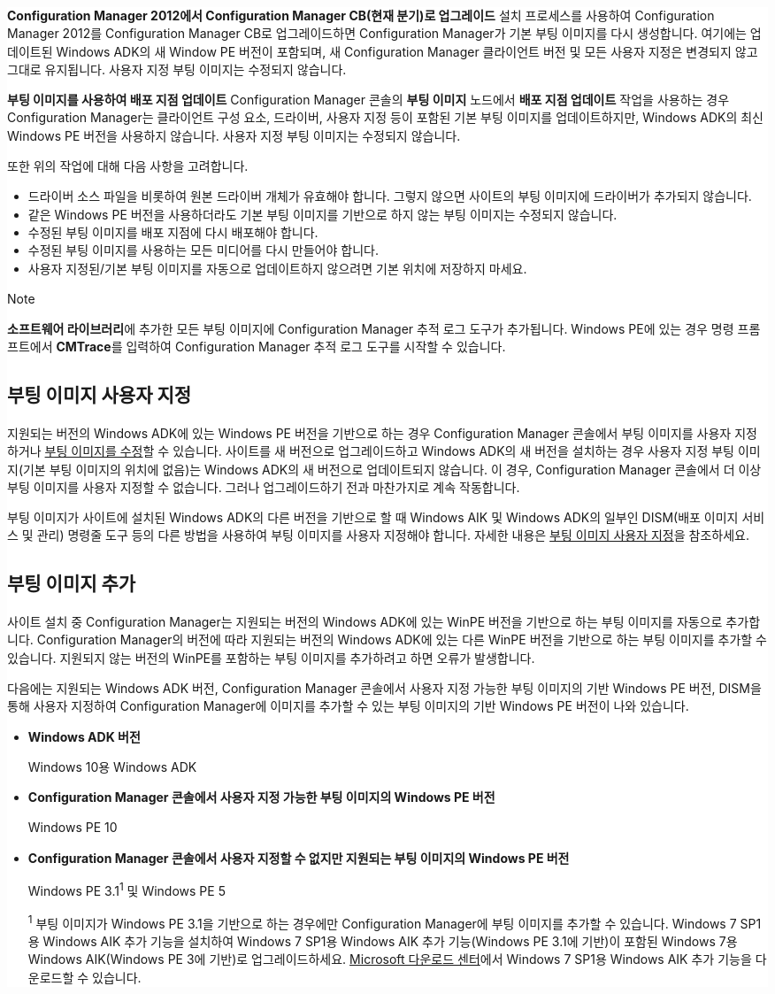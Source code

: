 **Configuration Manager 2012에서 Configuration Manager CB(현재 분기)로 업그레이드** 설치 프로세스를 사용하여 Configuration Manager 2012를 Configuration Manager CB로 업그레이드하면 Configuration Manager가 기본 부팅 이미지를 다시 생성합니다. 여기에는 업데이트된 Windows ADK의 새 Window PE 버전이 포함되며, 새 Configuration Manager 클라이언트 버전 및 모든 사용자 지정은 변경되지 않고 그대로 유지됩니다. 사용자 지정 부팅 이미지는 수정되지 않습니다.

**부팅 이미지를 사용하여 배포 지점 업데이트** Configuration Manager 콘솔의 **부팅 이미지** 노드에서 **배포 지점 업데이트** 작업을 사용하는 경우 Configuration Manager는 클라이언트 구성 요소, 드라이버, 사용자 지정 등이 포함된 기본 부팅 이미지를 업데이트하지만, Windows ADK의 최신 Windows PE 버전을 사용하지 않습니다. 사용자 지정 부팅 이미지는 수정되지 않습니다.

또한 위의 작업에 대해 다음 사항을 고려합니다.
- 드라이버 소스 파일을 비롯하여 원본 드라이버 개체가 유효해야 합니다. 그렇지 않으면 사이트의 부팅 이미지에 드라이버가 추가되지 않습니다.
- 같은 Windows PE 버전을 사용하더라도 기본 부팅 이미지를 기반으로 하지 않는 부팅 이미지는 수정되지 않습니다.
- 수정된 부팅 이미지를 배포 지점에 다시 배포해야 합니다.
- 수정된 부팅 이미지를 사용하는 모든 미디어를 다시 만들어야 합니다.
- 사용자 지정된/기본 부팅 이미지를 자동으로 업데이트하지 않으려면 기본 위치에 저장하지 마세요.

> [!NOTE]
> **소프트웨어 라이브러리**에 추가한 모든 부팅 이미지에 Configuration Manager 추적 로그 도구가 추가됩니다. Windows PE에 있는 경우 명령 프롬프트에서 **CMTrace**를 입력하여 Configuration Manager 추적 로그 도구를 시작할 수 있습니다.  

##  <a name="BKMK_BootImageCustom"></a> 부팅 이미지 사용자 지정  
 지원되는 버전의 Windows ADK에 있는 Windows PE 버전을 기반으로 하는 경우 Configuration Manager 콘솔에서 부팅 이미지를 사용자 지정하거나 [부팅 이미지를 수정](#BKMK_ModifyBootImages)할 수 있습니다. 사이트를 새 버전으로 업그레이드하고 Windows ADK의 새 버전을 설치하는 경우 사용자 지정 부팅 이미지(기본 부팅 이미지의 위치에 없음)는 Windows ADK의 새 버전으로 업데이트되지 않습니다. 이 경우, Configuration Manager 콘솔에서 더 이상 부팅 이미지를 사용자 지정할 수 없습니다. 그러나 업그레이드하기 전과 마찬가지로 계속 작동합니다.  

 부팅 이미지가 사이트에 설치된 Windows ADK의 다른 버전을 기반으로 할 때 Windows AIK 및 Windows ADK의 일부인 DISM(배포 이미지 서비스 및 관리) 명령줄 도구 등의 다른 방법을 사용하여 부팅 이미지를 사용자 지정해야 합니다. 자세한 내용은 [부팅 이미지 사용자 지정](customize-boot-images.md)을 참조하세요.  

##  <a name="BKMK_AddBootImages"></a> 부팅 이미지 추가  

 사이트 설치 중 Configuration Manager는 지원되는 버전의 Windows ADK에 있는 WinPE 버전을 기반으로 하는 부팅 이미지를 자동으로 추가합니다. Configuration Manager의 버전에 따라 지원되는 버전의 Windows ADK에 있는 다른 WinPE 버전을 기반으로 하는 부팅 이미지를 추가할 수 있습니다.  지원되지 않는 버전의 WinPE를 포함하는 부팅 이미지를 추가하려고 하면 오류가 발생합니다.  

 다음에는 지원되는 Windows ADK 버전, Configuration Manager 콘솔에서 사용자 지정 가능한 부팅 이미지의 기반 Windows PE 버전, DISM을 통해 사용자 지정하여 Configuration Manager에 이미지를 추가할 수 있는 부팅 이미지의 기반 Windows PE 버전이 나와 있습니다.  

-   **Windows ADK 버전**  

     Windows 10용 Windows ADK  

-   **Configuration Manager 콘솔에서 사용자 지정 가능한 부팅 이미지의 Windows PE 버전**  

     Windows PE 10  

-   **Configuration Manager 콘솔에서 사용자 지정할 수 없지만 지원되는 부팅 이미지의 Windows PE 버전**  

     Windows PE 3.1<sup>1</sup> 및 Windows PE 5  

     <sup>1</sup> 부팅 이미지가 Windows PE 3.1을 기반으로 하는 경우에만 Configuration Manager에 부팅 이미지를 추가할 수 있습니다. Windows 7 SP1용 Windows AIK 추가 기능을 설치하여 Windows 7 SP1용 Windows AIK 추가 기능(Windows PE 3.1에 기반)이 포함된 Windows 7용 Windows AIK(Windows PE 3에 기반)로 업그레이드하세요. [Microsoft 다운로드 센터](http://www.microsoft.com/download/details.aspx?id=5188)에서 Windows 7 SP1용 Windows AIK 추가 기능을 다운로드할 수 있습니다.  
